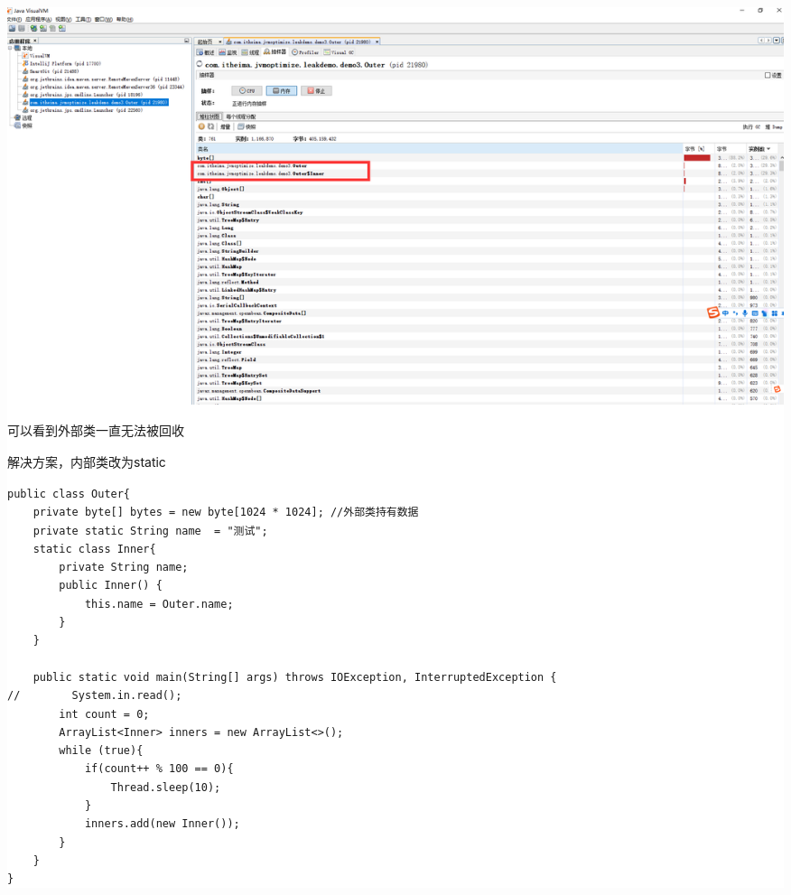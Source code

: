 ![](./images.assets/20231106150431.png)

可以看到外部类一直无法被回收

解决方案，内部类改为static

```
public class Outer{
    private byte[] bytes = new byte[1024 * 1024]; //外部类持有数据
    private static String name  = "测试";
    static class Inner{
        private String name;
        public Inner() {
            this.name = Outer.name;
        }
    }

    public static void main(String[] args) throws IOException, InterruptedException {
//        System.in.read();
        int count = 0;
        ArrayList<Inner> inners = new ArrayList<>();
        while (true){
            if(count++ % 100 == 0){
                Thread.sleep(10);
            }
            inners.add(new Inner());
        }
    }
}
```

